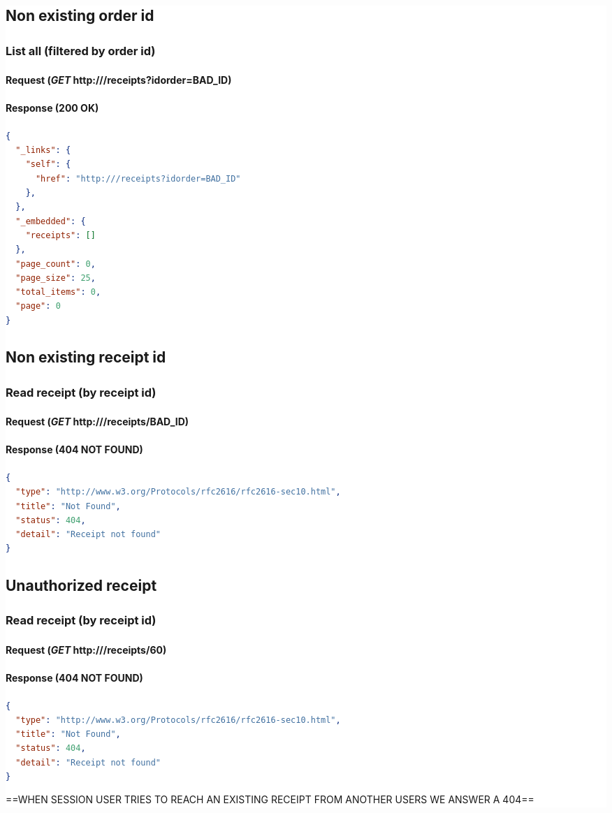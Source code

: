 ## Non existing order id
### List all (filtered by order id)
#### Request (***GET*** http:///receipts?idorder=BAD_ID)
#### Response (**200 OK**)
```json
{
  "_links": {
    "self": {
      "href": "http:///receipts?idorder=BAD_ID"
    },
  },
  "_embedded": {
    "receipts": []
  },
  "page_count": 0,
  "page_size": 25,
  "total_items": 0,
  "page": 0
}
```

## Non existing receipt id
### Read receipt (by receipt id)
#### Request (***GET*** http:///receipts/BAD_ID)
#### Response (**404 NOT FOUND**)
```json
{
  "type": "http://www.w3.org/Protocols/rfc2616/rfc2616-sec10.html",
  "title": "Not Found",
  "status": 404,
  "detail": "Receipt not found"
}
```

## Unauthorized receipt
### Read receipt (by receipt id)
#### Request (***GET*** http:///receipts/60)
#### Response (**404 NOT FOUND**)
```json
{
  "type": "http://www.w3.org/Protocols/rfc2616/rfc2616-sec10.html",
  "title": "Not Found",
  "status": 404,
  "detail": "Receipt not found"
}
```

==WHEN SESSION USER TRIES TO REACH AN EXISTING RECEIPT FROM ANOTHER USERS WE ANSWER A 404==
